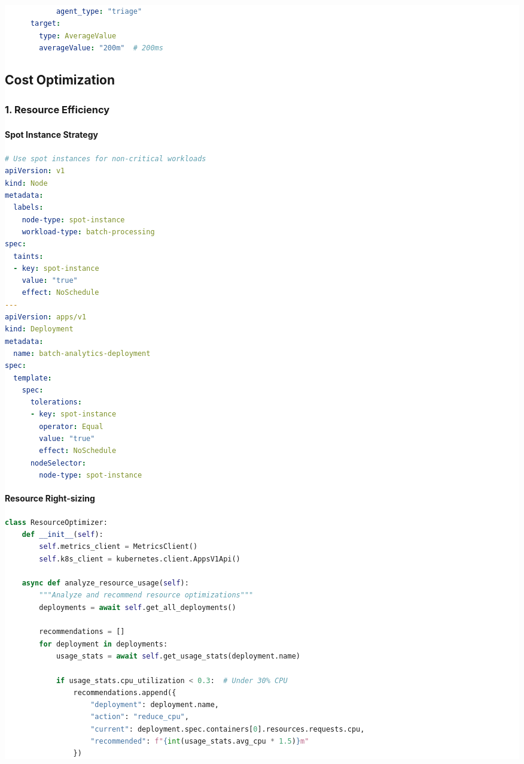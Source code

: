 ```yaml
            agent_type: "triage"
      target:
        type: AverageValue
        averageValue: "200m"  # 200ms
```

## Cost Optimization

### 1. Resource Efficiency

#### Spot Instance Strategy
```yaml
# Use spot instances for non-critical workloads
apiVersion: v1
kind: Node
metadata:
  labels:
    node-type: spot-instance
    workload-type: batch-processing
spec:
  taints:
  - key: spot-instance
    value: "true"
    effect: NoSchedule
---
apiVersion: apps/v1
kind: Deployment
metadata:
  name: batch-analytics-deployment
spec:
  template:
    spec:
      tolerations:
      - key: spot-instance
        operator: Equal
        value: "true"
        effect: NoSchedule
      nodeSelector:
        node-type: spot-instance
```

#### Resource Right-sizing
```python
class ResourceOptimizer:
    def __init__(self):
        self.metrics_client = MetricsClient()
        self.k8s_client = kubernetes.client.AppsV1Api()
    
    async def analyze_resource_usage(self):
        """Analyze and recommend resource optimizations"""
        deployments = await self.get_all_deployments()
        
        recommendations = []
        for deployment in deployments:
            usage_stats = await self.get_usage_stats(deployment.name)
            
            if usage_stats.cpu_utilization < 0.3:  # Under 30% CPU
                recommendations.append({
                    "deployment": deployment.name,
                    "action": "reduce_cpu",
                    "current": deployment.spec.containers[0].resources.requests.cpu,
                    "recommended": f"{int(usage_stats.avg_cpu * 1.5)}m"
                })
```